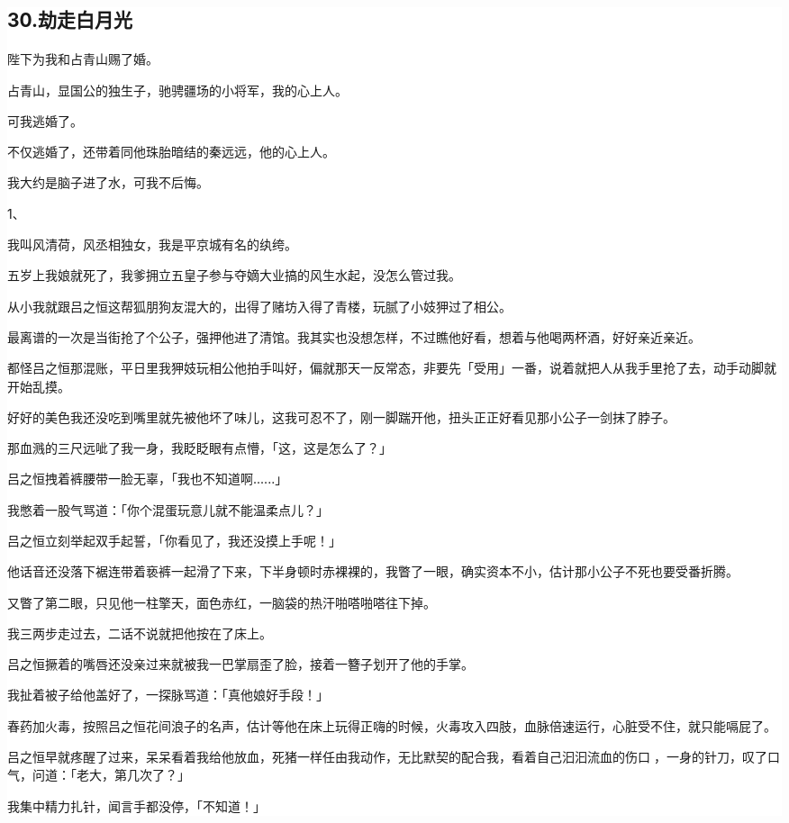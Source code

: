 ## 30.劫走白月光
陛下为我和占青山赐了婚。


占青山，显国公的独生子，驰骋疆场的小将军，我的心上人。


可我逃婚了。


不仅逃婚了，还带着同他珠胎暗结的秦远远，他的心上人。


我大约是脑子进了水，可我不后悔。


1、


我叫风清荷，风丞相独女，我是平京城有名的纨绔。


五岁上我娘就死了，我爹拥立五皇子参与夺嫡大业搞的风生水起，没怎么管过我。


从小我就跟吕之恒这帮狐朋狗友混大的，出得了赌坊入得了青楼，玩腻了小妓狎过了相公。


最离谱的一次是当街抢了个公子，强押他进了清馆。我其实也没想怎样，不过瞧他好看，想着与他喝两杯酒，好好亲近亲近。


都怪吕之恒那混账，平日里我狎妓玩相公他拍手叫好，偏就那天一反常态，非要先「受用」一番，说着就把人从我手里抢了去，动手动脚就开始乱摸。


好好的美色我还没吃到嘴里就先被他坏了味儿，这我可忍不了，刚一脚踹开他，扭头正正好看见那小公子一剑抹了脖子。


那血溅的三尺远呲了我一身，我眨眨眼有点懵，「这，这是怎么了？」


吕之恒拽着裤腰带一脸无辜，「我也不知道啊......」


我憋着一股气骂道：「你个混蛋玩意儿就不能温柔点儿？」


吕之恒立刻举起双手起誓，「你看见了，我还没摸上手呢！」


他话音还没落下裾连带着亵裤一起滑了下来，下半身顿时赤裸裸的，我瞥了一眼，确实资本不小，估计那小公子不死也要受番折腾。


又瞥了第二眼，只见他一柱擎天，面色赤红，一脑袋的热汗啪嗒啪嗒往下掉。


我三两步走过去，二话不说就把他按在了床上。


吕之恒撅着的嘴唇还没亲过来就被我一巴掌扇歪了脸，接着一簪子划开了他的手掌。


我扯着被子给他盖好了，一探脉骂道：「真他娘好手段！」


春药加火毒，按照吕之恒花间浪子的名声，估计等他在床上玩得正嗨的时候，火毒攻入四肢，血脉倍速运行，心脏受不住，就只能嗝屁了。


吕之恒早就疼醒了过来，呆呆看着我给他放血，死猪一样任由我动作，无比默契的配合我，看着自己汩汩流血的伤口 ，一身的针刀，叹了口气，问道：「老大，第几次了？」


我集中精力扎针，闻言手都没停，「不知道！」
